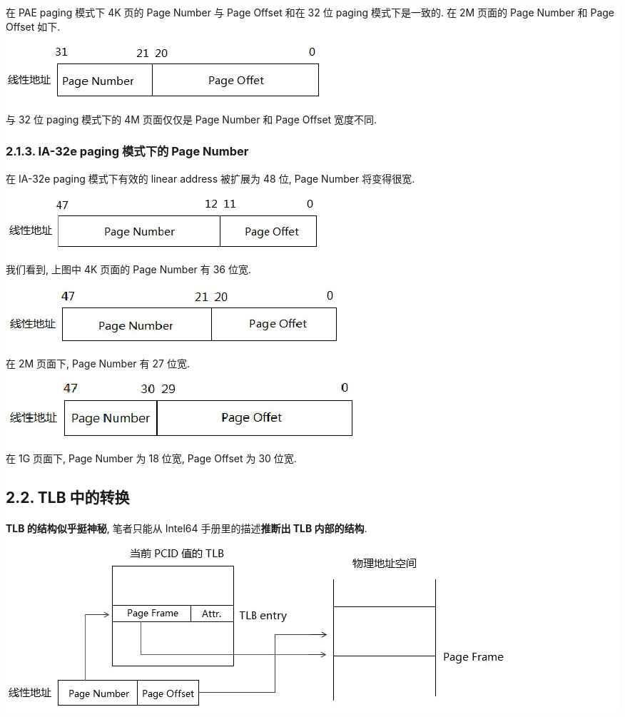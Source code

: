 在 PAE paging 模式下 4K 页的 Page Number 与 Page Offset 和在 32 位 paging 模式下是一致的. 在 2M 页面的 Page Number 和 Page Offset 如下.

![config](./images/55.png)

与 32 位 paging 模式下的 4M 页面仅仅是 Page Number 和 Page Offset 宽度不同.

### 2.1.3. IA-32e paging 模式下的 Page Number

在 IA-32e paging 模式下有效的 linear address 被扩展为 48 位, Page Number 将变得很宽.

![config](./images/56.png)

我们看到, 上图中 4K 页面的 Page Number 有 36 位宽.

![config](./images/57.png)

在 2M 页面下, Page Number 有 27 位宽.

![config](./images/58.png)

在 1G 页面下, Page Number 为 18 位宽, Page Offset 为 30 位宽.

## 2.2. TLB 中的转换

**TLB 的结构似乎挺神秘**, 笔者只能从 Intel64 手册里的描述**推断出 TLB 内部的结构**.

![config](./images/59.png)
